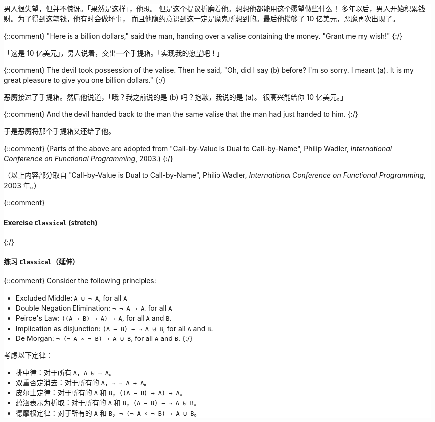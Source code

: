 男人很失望，但并不惊讶。「果然是这样」，他想。
但是这个提议折磨着他。想想他都能用这个愿望做些什么！
多年以后，男人开始积累钱财。为了得到这笔钱，他有时会做坏事，
而且他隐约意识到这一定是魔鬼所想到的。最后他攒够了 10 亿美元，恶魔再次出现了。

{::comment}
"Here is a billion dollars," said the man, handing over a valise
containing the money.  "Grant me my wish!"
{:/}

「这是 10 亿美元」，男人说着，交出一个手提箱。「实现我的愿望吧！」

{::comment}
The devil took possession of the valise.  Then he said, "Oh, did I say
(b) before?  I'm so sorry.  I meant (a).  It is my great pleasure to
give you one billion dollars."
{:/}

恶魔接过了手提箱。然后他说道，「哦？我之前说的是 (b) 吗？抱歉，我说的是 (a)。
很高兴能给你 10 亿美元。」

{::comment}
And the devil handed back to the man the same valise that the man had
just handed to him.
{:/}

于是恶魔将那个手提箱又还给了他。

{::comment}
(Parts of the above are adopted from "Call-by-Value is Dual to Call-by-Name",
Philip Wadler, _International Conference on Functional Programming_, 2003.)
{:/}

（以上内容部分取自 "Call-by-Value is Dual to Call-by-Name",
Philip Wadler, _International Conference on Functional Programming_, 2003 年。）


{::comment}
#### Exercise `Classical` (stretch)
{:/}

#### 练习 `Classical`（延伸）

{::comment}
Consider the following principles:

  * Excluded Middle: `A ⊎ ¬ A`, for all `A`
  * Double Negation Elimination: `¬ ¬ A → A`, for all `A`
  * Peirce's Law: `((A → B) → A) → A`, for all `A` and `B`.
  * Implication as disjunction: `(A → B) → ¬ A ⊎ B`, for all `A` and `B`.
  * De Morgan: `¬ (¬ A × ¬ B) → A ⊎ B`, for all `A` and `B`.
{:/}

考虑以下定律：

  * 排中律：对于所有 `A`，`A ⊎ ¬ A`。
  * 双重否定消去：对于所有的 `A`，`¬ ¬ A → A`。
  * 皮尔士定律：对于所有的 `A` 和 `B`，`((A → B) → A) → A`。
  * 蕴涵表示为析取：对于所有的 `A` 和 `B`，`(A → B) → ¬ A ⊎ B`。
  * 德摩根定律：对于所有的 `A` 和 `B`，`¬ (¬ A × ¬ B) → A ⊎ B`。
